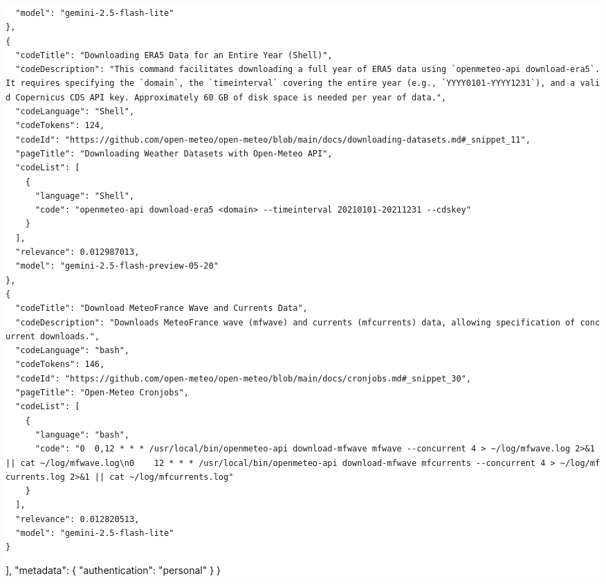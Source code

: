       "model": "gemini-2.5-flash-lite"
    },
    {
      "codeTitle": "Downloading ERA5 Data for an Entire Year (Shell)",
      "codeDescription": "This command facilitates downloading a full year of ERA5 data using `openmeteo-api download-era5`. It requires specifying the `domain`, the `timeinterval` covering the entire year (e.g., `YYYY0101-YYYY1231`), and a valid Copernicus CDS API key. Approximately 60 GB of disk space is needed per year of data.",
      "codeLanguage": "Shell",
      "codeTokens": 124,
      "codeId": "https://github.com/open-meteo/open-meteo/blob/main/docs/downloading-datasets.md#_snippet_11",
      "pageTitle": "Downloading Weather Datasets with Open-Meteo API",
      "codeList": [
        {
          "language": "Shell",
          "code": "openmeteo-api download-era5 <domain> --timeinterval 20210101-20211231 --cdskey"
        }
      ],
      "relevance": 0.012987013,
      "model": "gemini-2.5-flash-preview-05-20"
    },
    {
      "codeTitle": "Download MeteoFrance Wave and Currents Data",
      "codeDescription": "Downloads MeteoFrance wave (mfwave) and currents (mfcurrents) data, allowing specification of concurrent downloads.",
      "codeLanguage": "bash",
      "codeTokens": 146,
      "codeId": "https://github.com/open-meteo/open-meteo/blob/main/docs/cronjobs.md#_snippet_30",
      "pageTitle": "Open-Meteo Cronjobs",
      "codeList": [
        {
          "language": "bash",
          "code": "0  0,12 * * * /usr/local/bin/openmeteo-api download-mfwave mfwave --concurrent 4 > ~/log/mfwave.log 2>&1 || cat ~/log/mfwave.log\n0    12 * * * /usr/local/bin/openmeteo-api download-mfwave mfcurrents --concurrent 4 > ~/log/mfcurrents.log 2>&1 || cat ~/log/mfcurrents.log"
        }
      ],
      "relevance": 0.012820513,
      "model": "gemini-2.5-flash-lite"
    }
  ],
  "metadata": {
    "authentication": "personal"
  }
}